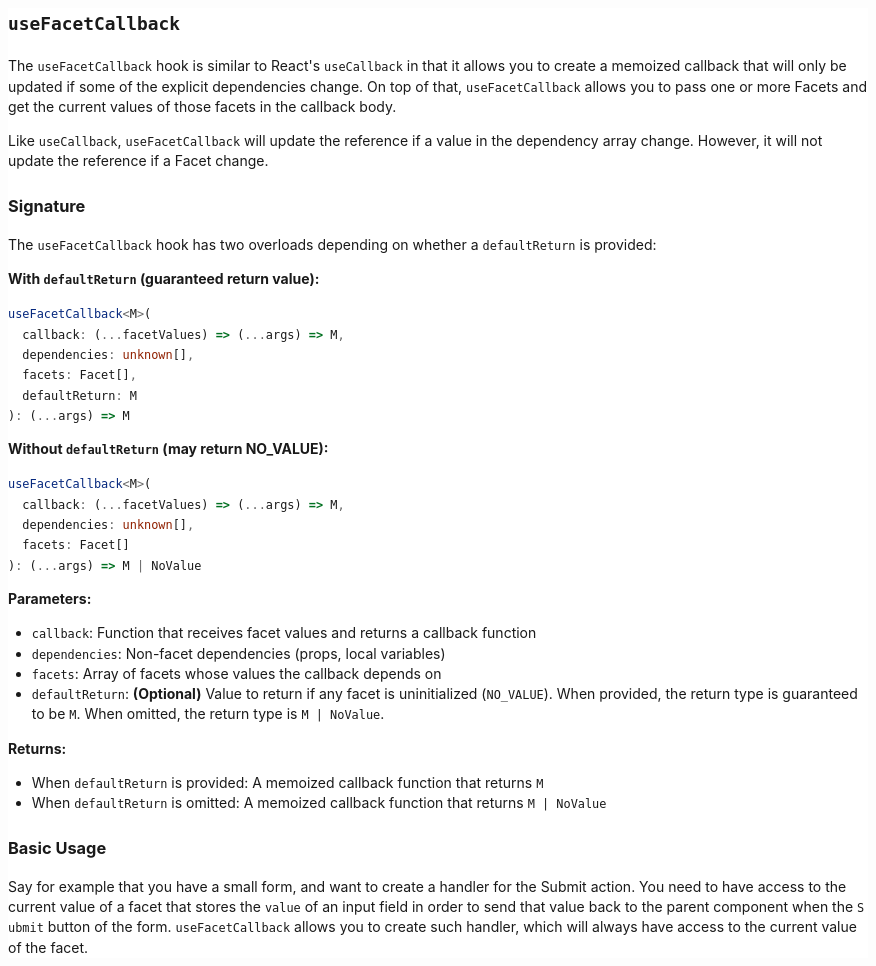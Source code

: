 ## `useFacetCallback`

The `useFacetCallback` hook is similar to React's `useCallback` in that it allows you to create a memoized callback that will only be updated if some of the explicit dependencies change. On top of that, `useFacetCallback` allows you to pass one or more Facets and get the current values of those facets in the callback body.

Like `useCallback`, `useFacetCallback` will update the reference if a value in the dependency array change. However, it will not update the reference if a Facet change.

### Signature

The `useFacetCallback` hook has two overloads depending on whether a `defaultReturn` is provided:

**With `defaultReturn` (guaranteed return value):**

```typescript
useFacetCallback<M>(
  callback: (...facetValues) => (...args) => M,
  dependencies: unknown[],
  facets: Facet[],
  defaultReturn: M
): (...args) => M
```

**Without `defaultReturn` (may return NO_VALUE):**

```typescript
useFacetCallback<M>(
  callback: (...facetValues) => (...args) => M,
  dependencies: unknown[],
  facets: Facet[]
): (...args) => M | NoValue
```

**Parameters:**

- `callback`: Function that receives facet values and returns a callback function
- `dependencies`: Non-facet dependencies (props, local variables)
- `facets`: Array of facets whose values the callback depends on
- `defaultReturn`: **(Optional)** Value to return if any facet is uninitialized (`NO_VALUE`). When provided, the return type is guaranteed to be `M`. When omitted, the return type is `M | NoValue`.

**Returns:**

- When `defaultReturn` is provided: A memoized callback function that returns `M`
- When `defaultReturn` is omitted: A memoized callback function that returns `M | NoValue`

### Basic Usage

Say for example that you have a small form, and want to create a handler for the Submit action. You need to have access to the current value of a facet that stores the `value` of an input field in order to send that value back to the parent component when the `Submit` button of the form. `useFacetCallback` allows you to create such handler, which will always have access to the current value of the facet.
